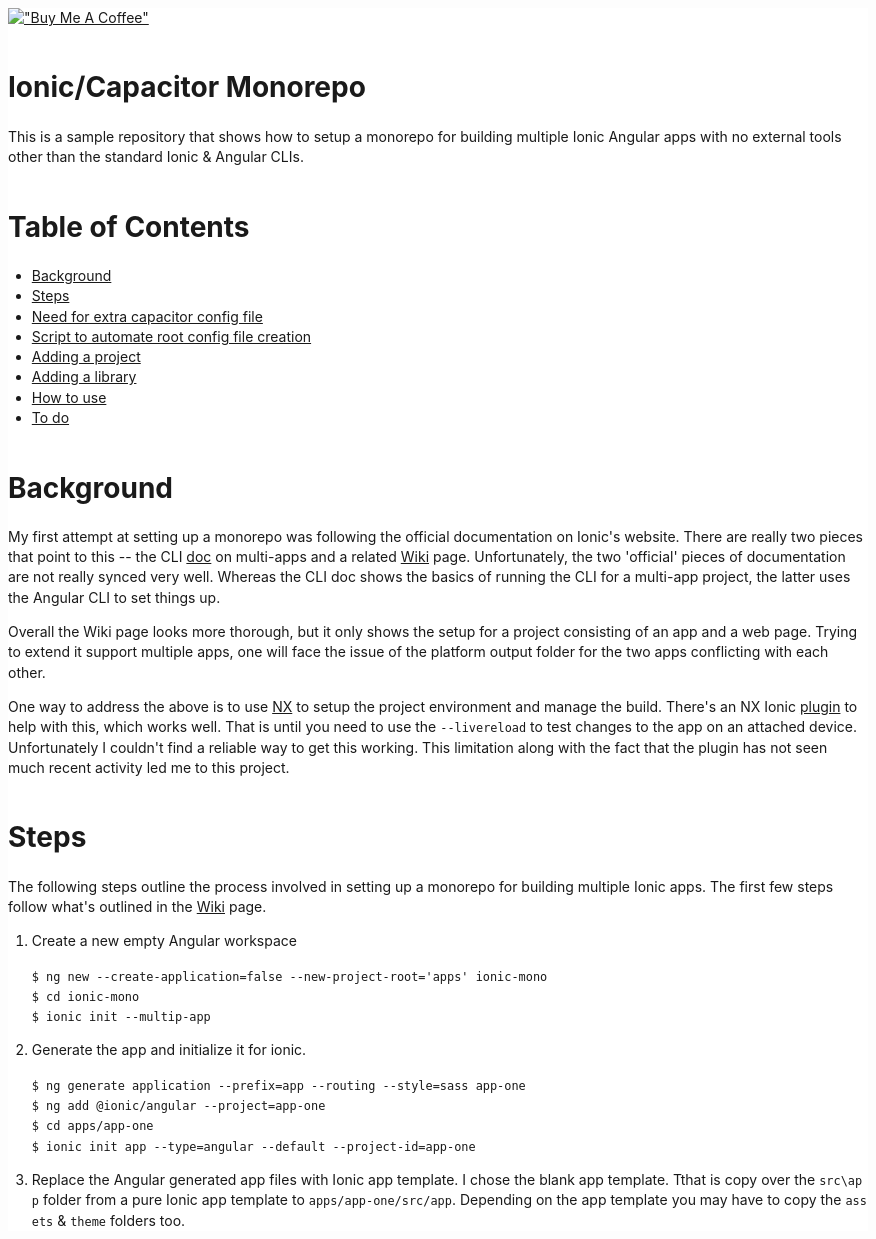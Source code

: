 [!["Buy Me A Coffee"](https://www.buymeacoffee.com/assets/img/custom_images/orange_img.png)](https://www.buymeacoffee.com/harikvpy)

# Ionic/Capacitor Monorepo
 
This is a sample repository that shows how to setup a monorepo for building multiple Ionic Angular apps with no external tools other than the standard Ionic & Angular CLIs.

# Table of Contents
  - [Background](#background)
  - [Steps](#steps)
  - [Need for extra capacitor config file](#need-for-extra-capacitor-config-file)
  - [Script to automate root config file creation](#script-to-automate-root-config-file-creation)
  - [Adding a project](#adding-a-project)
  - [Adding a library](#adding-a-library)
  - [How to use](#how-to-use)
  - [To do](#to-do)

# Background

My first attempt at setting up a monorepo was following the official documentation on Ionic's website. There are really two pieces that point to this -- the CLI [doc](https://ionicframework.com/docs/cli/configuration#multi-app-projects) on multi-apps and a related [Wiki](https://github.com/ionic-team/ionic-cli/wiki/Angular-Monorepo) page. Unfortunately, the two 'official' pieces of documentation are not really synced very well. Whereas the CLI doc shows the basics of running the CLI for a multi-app project, the latter uses the Angular CLI to set things up.

Overall the Wiki page looks more thorough, but it only shows the setup for a project consisting of an app and a web page. Trying to extend it support multiple apps, one will face the issue of the platform output folder for the two apps conflicting with each other.

One way to address the above is to use [NX](https://nx.dev/) to setup the project environment and manage the build. There's an NX Ionic [plugin](https://nxtend.dev/docs/ionic-angular/overview) to help with this, which works well. That is until you need to use the `--livereload` to test changes to the app on an attached device. Unfortunately I couldn't find a reliable way to get this working. This limitation along with the fact that the plugin has not seen much recent activity led me to this project.

# Steps
The following steps outline the process involved in setting up a monorepo for building multiple Ionic apps. The first few steps follow what's outlined in the [Wiki](https://github.com/ionic-team/ionic-cli/wiki/Angular-Monorepo) page.

1. Create a new empty Angular workspace
   ```
   $ ng new --create-application=false --new-project-root='apps' ionic-mono
   $ cd ionic-mono
   $ ionic init --multip-app
   ```
2. Generate the app and initialize it for ionic.
   ```
   $ ng generate application --prefix=app --routing --style=sass app-one
   $ ng add @ionic/angular --project=app-one
   $ cd apps/app-one
   $ ionic init app --type=angular --default --project-id=app-one
   ```
3. Replace the Angular generated app files with Ionic app template. I chose the blank app template. Tthat is copy over the `src\app` folder from a pure Ionic app template to `apps/app-one/src/app`. Depending on the app template you may have to copy the `assets` & `theme` folders too.
